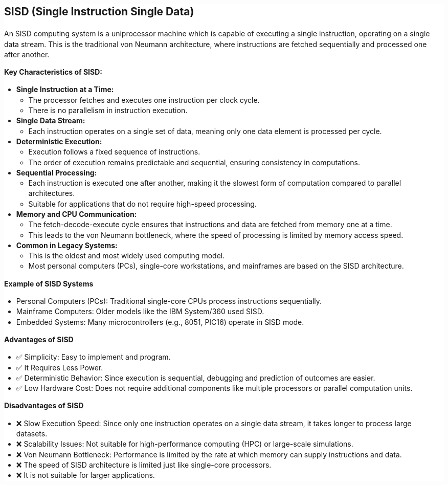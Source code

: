 ## SISD (Single Instruction Single Data)

An SISD computing system is a uniprocessor machine which is capable of executing a single instruction, operating on a single data stream. This is the traditional von Neumann architecture, where instructions are fetched sequentially and processed one after another.

**Key Characteristics of SISD:**

* **Single Instruction at a Time:**
    * The processor fetches and executes one instruction per clock cycle.
    * There is no parallelism in instruction execution.
* **Single Data Stream:**
    * Each instruction operates on a single set of data, meaning only one data element is processed per cycle.
* **Deterministic Execution:**
    * Execution follows a fixed sequence of instructions.
    * The order of execution remains predictable and sequential, ensuring consistency in computations.
* **Sequential Processing:**
    * Each instruction is executed one after another, making it the slowest form of computation compared to parallel architectures.
    * Suitable for applications that do not require high-speed processing.
* **Memory and CPU Communication:**
    * The fetch-decode-execute cycle ensures that instructions and data are fetched from memory one at a time.
    * This leads to the von Neumann bottleneck, where the speed of processing is limited by memory access speed.
* **Common in Legacy Systems:**
    * This is the oldest and most widely used computing model.
    * Most personal computers (PCs), single-core workstations, and mainframes are based on the SISD architecture.

**Example of SISD Systems**

* Personal Computers (PCs): Traditional single-core CPUs process instructions sequentially.
* Mainframe Computers: Older models like the IBM System/360 used SISD.
* Embedded Systems: Many microcontrollers (e.g., 8051, PIC16) operate in SISD mode.

**Advantages of SISD**

* ✅ Simplicity: Easy to implement and program.
* ✅ It Requires Less Power.
* ✅ Deterministic Behavior: Since execution is sequential, debugging and prediction of outcomes are easier.
* ✅ Low Hardware Cost: Does not require additional components like multiple processors or parallel computation units.

**Disadvantages of SISD**

* ❌ Slow Execution Speed: Since only one instruction operates on a single data stream, it takes longer to process large datasets.
* ❌ Scalability Issues: Not suitable for high-performance computing (HPC) or large-scale simulations.
* ❌ Von Neumann Bottleneck: Performance is limited by the rate at which memory can supply instructions and data.
* ❌ The speed of SISD architecture is limited just like single-core processors.
* ❌ It is not suitable for larger applications.
